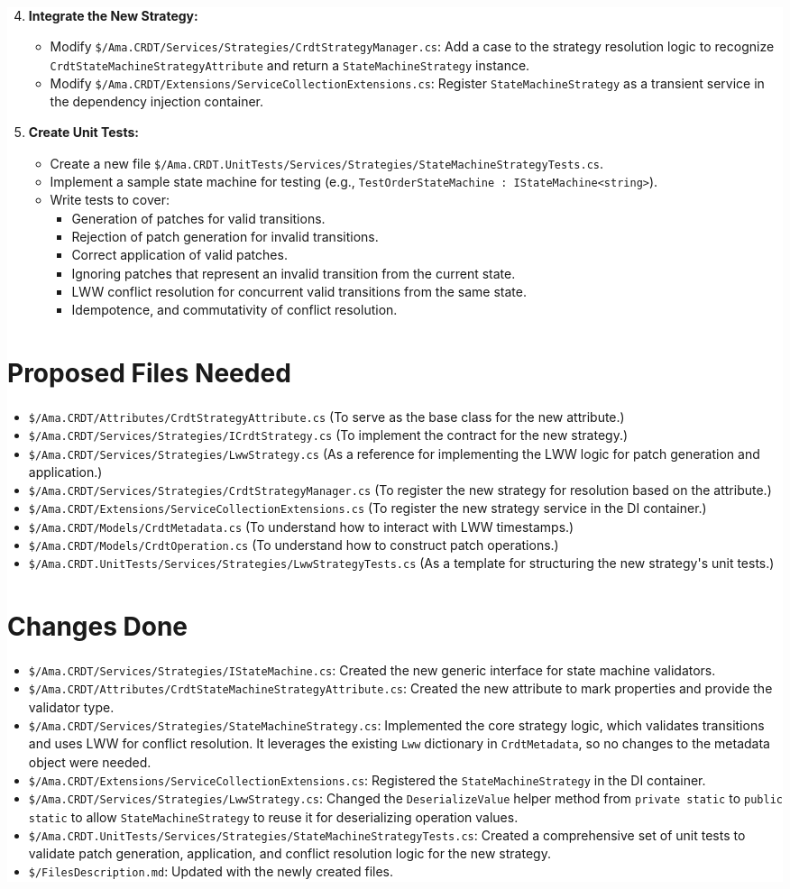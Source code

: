 4.  **Integrate the New Strategy:**
    -   Modify `$/Ama.CRDT/Services/Strategies/CrdtStrategyManager.cs`: Add a case to the strategy resolution logic to recognize `CrdtStateMachineStrategyAttribute` and return a `StateMachineStrategy` instance.
    -   Modify `$/Ama.CRDT/Extensions/ServiceCollectionExtensions.cs`: Register `StateMachineStrategy` as a transient service in the dependency injection container.

5.  **Create Unit Tests:**
    -   Create a new file `$/Ama.CRDT.UnitTests/Services/Strategies/StateMachineStrategyTests.cs`.
    -   Implement a sample state machine for testing (e.g., `TestOrderStateMachine : IStateMachine<string>`).
    -   Write tests to cover:
        -   Generation of patches for valid transitions.
        -   Rejection of patch generation for invalid transitions.
        -   Correct application of valid patches.
        -   Ignoring patches that represent an invalid transition from the current state.
        -   LWW conflict resolution for concurrent valid transitions from the same state.
        -   Idempotence, and commutativity of conflict resolution.


# Proposed Files Needed

- `$/Ama.CRDT/Attributes/CrdtStrategyAttribute.cs` (To serve as the base class for the new attribute.)
- `$/Ama.CRDT/Services/Strategies/ICrdtStrategy.cs` (To implement the contract for the new strategy.)
- `$/Ama.CRDT/Services/Strategies/LwwStrategy.cs` (As a reference for implementing the LWW logic for patch generation and application.)
- `$/Ama.CRDT/Services/Strategies/CrdtStrategyManager.cs` (To register the new strategy for resolution based on the attribute.)
- `$/Ama.CRDT/Extensions/ServiceCollectionExtensions.cs` (To register the new strategy service in the DI container.)
- `$/Ama.CRDT/Models/CrdtMetadata.cs` (To understand how to interact with LWW timestamps.)
- `$/Ama.CRDT/Models/CrdtOperation.cs` (To understand how to construct patch operations.)
- `$/Ama.CRDT.UnitTests/Services/Strategies/LwwStrategyTests.cs` (As a template for structuring the new strategy's unit tests.)


# Changes Done

- `$/Ama.CRDT/Services/Strategies/IStateMachine.cs`: Created the new generic interface for state machine validators.
- `$/Ama.CRDT/Attributes/CrdtStateMachineStrategyAttribute.cs`: Created the new attribute to mark properties and provide the validator type.
- `$/Ama.CRDT/Services/Strategies/StateMachineStrategy.cs`: Implemented the core strategy logic, which validates transitions and uses LWW for conflict resolution. It leverages the existing `Lww` dictionary in `CrdtMetadata`, so no changes to the metadata object were needed.
- `$/Ama.CRDT/Extensions/ServiceCollectionExtensions.cs`: Registered the `StateMachineStrategy` in the DI container.
- `$/Ama.CRDT/Services/Strategies/LwwStrategy.cs`: Changed the `DeserializeValue` helper method from `private static` to `public static` to allow `StateMachineStrategy` to reuse it for deserializing operation values.
- `$/Ama.CRDT.UnitTests/Services/Strategies/StateMachineStrategyTests.cs`: Created a comprehensive set of unit tests to validate patch generation, application, and conflict resolution logic for the new strategy.
- `$/FilesDescription.md`: Updated with the newly created files.
